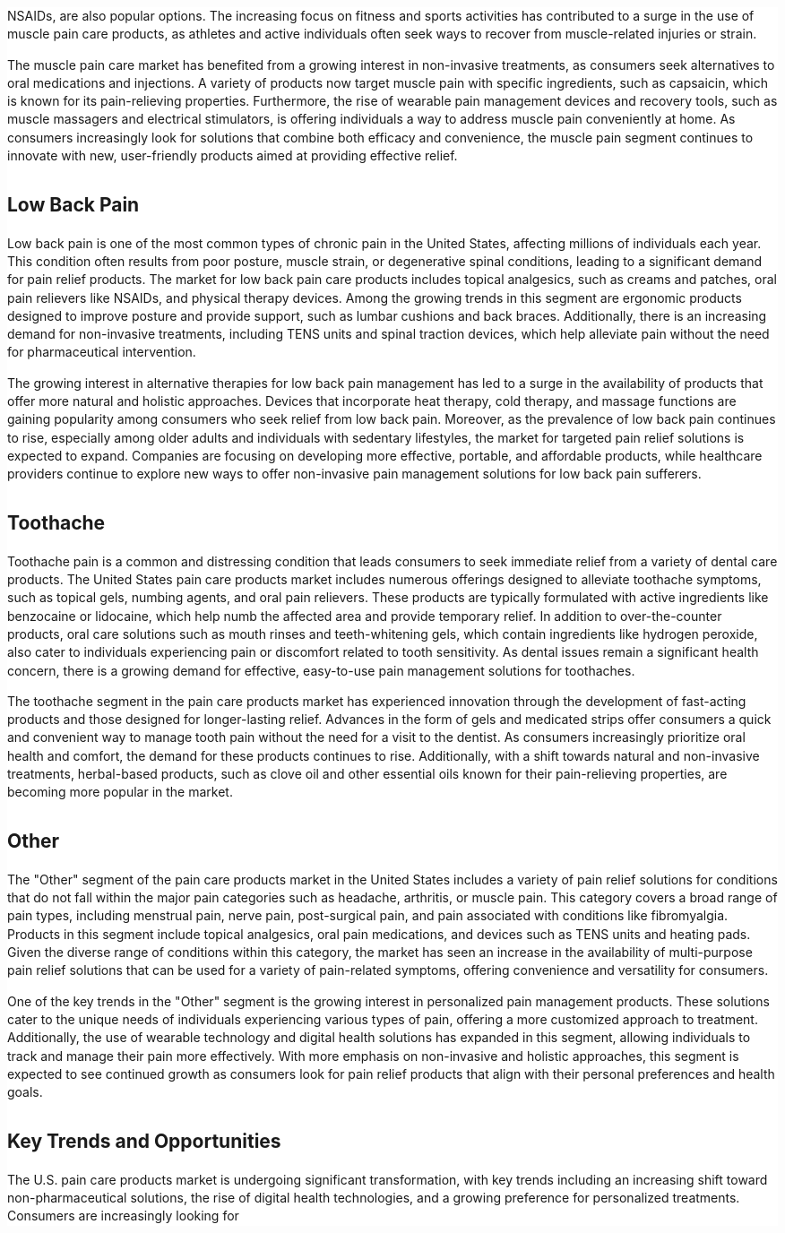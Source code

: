 NSAIDs, are also popular options. The increasing focus on fitness and sports activities has contributed to a surge in the use of muscle pain care products, as athletes and active individuals often seek ways to recover from muscle-related injuries or strain.</p> <p>The muscle pain care market has benefited from a growing interest in non-invasive treatments, as consumers seek alternatives to oral medications and injections. A variety of products now target muscle pain with specific ingredients, such as capsaicin, which is known for its pain-relieving properties. Furthermore, the rise of wearable pain management devices and recovery tools, such as muscle massagers and electrical stimulators, is offering individuals a way to address muscle pain conveniently at home. As consumers increasingly look for solutions that combine both efficacy and convenience, the muscle pain segment continues to innovate with new, user-friendly products aimed at providing effective relief.</p> <h2>Low Back Pain</h2> <p>Low back pain is one of the most common types of chronic pain in the United States, affecting millions of individuals each year. This condition often results from poor posture, muscle strain, or degenerative spinal conditions, leading to a significant demand for pain relief products. The market for low back pain care products includes topical analgesics, such as creams and patches, oral pain relievers like NSAIDs, and physical therapy devices. Among the growing trends in this segment are ergonomic products designed to improve posture and provide support, such as lumbar cushions and back braces. Additionally, there is an increasing demand for non-invasive treatments, including TENS units and spinal traction devices, which help alleviate pain without the need for pharmaceutical intervention.</p> <p>The growing interest in alternative therapies for low back pain management has led to a surge in the availability of products that offer more natural and holistic approaches. Devices that incorporate heat therapy, cold therapy, and massage functions are gaining popularity among consumers who seek relief from low back pain. Moreover, as the prevalence of low back pain continues to rise, especially among older adults and individuals with sedentary lifestyles, the market for targeted pain relief solutions is expected to expand. Companies are focusing on developing more effective, portable, and affordable products, while healthcare providers continue to explore new ways to offer non-invasive pain management solutions for low back pain sufferers.</p> <h2>Toothache</h2> <p>Toothache pain is a common and distressing condition that leads consumers to seek immediate relief from a variety of dental care products. The United States pain care products market includes numerous offerings designed to alleviate toothache symptoms, such as topical gels, numbing agents, and oral pain relievers. These products are typically formulated with active ingredients like benzocaine or lidocaine, which help numb the affected area and provide temporary relief. In addition to over-the-counter products, oral care solutions such as mouth rinses and teeth-whitening gels, which contain ingredients like hydrogen peroxide, also cater to individuals experiencing pain or discomfort related to tooth sensitivity. As dental issues remain a significant health concern, there is a growing demand for effective, easy-to-use pain management solutions for toothaches.</p> <p>The toothache segment in the pain care products market has experienced innovation through the development of fast-acting products and those designed for longer-lasting relief. Advances in the form of gels and medicated strips offer consumers a quick and convenient way to manage tooth pain without the need for a visit to the dentist. As consumers increasingly prioritize oral health and comfort, the demand for these products continues to rise. Additionally, with a shift towards natural and non-invasive treatments, herbal-based products, such as clove oil and other essential oils known for their pain-relieving properties, are becoming more popular in the market.</p> <h2>Other</h2> <p>The "Other" segment of the pain care products market in the United States includes a variety of pain relief solutions for conditions that do not fall within the major pain categories such as headache, arthritis, or muscle pain. This category covers a broad range of pain types, including menstrual pain, nerve pain, post-surgical pain, and pain associated with conditions like fibromyalgia. Products in this segment include topical analgesics, oral pain medications, and devices such as TENS units and heating pads. Given the diverse range of conditions within this category, the market has seen an increase in the availability of multi-purpose pain relief solutions that can be used for a variety of pain-related symptoms, offering convenience and versatility for consumers.</p> <p>One of the key trends in the "Other" segment is the growing interest in personalized pain management products. These solutions cater to the unique needs of individuals experiencing various types of pain, offering a more customized approach to treatment. Additionally, the use of wearable technology and digital health solutions has expanded in this segment, allowing individuals to track and manage their pain more effectively. With more emphasis on non-invasive and holistic approaches, this segment is expected to see continued growth as consumers look for pain relief products that align with their personal preferences and health goals.</p> <h2>Key Trends and Opportunities</h2> <p>The U.S. pain care products market is undergoing significant transformation, with key trends including an increasing shift toward non-pharmaceutical solutions, the rise of digital health technologies, and a growing preference for personalized treatments. Consumers are increasingly looking for